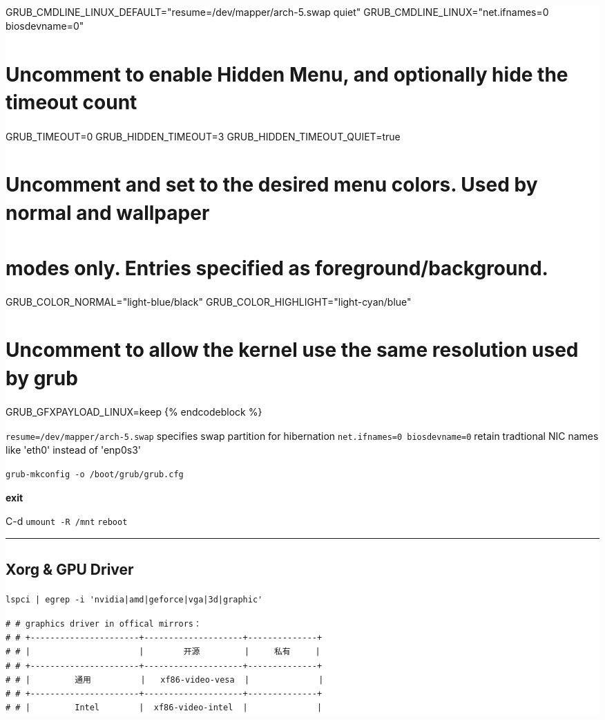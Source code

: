 GRUB_CMDLINE_LINUX_DEFAULT="resume=/dev/mapper/arch-5.swap quiet"
GRUB_CMDLINE_LINUX="net.ifnames=0 biosdevname=0"

# Uncomment to enable Hidden Menu, and optionally hide the timeout count
GRUB_TIMEOUT=0
GRUB_HIDDEN_TIMEOUT=3
GRUB_HIDDEN_TIMEOUT_QUIET=true

# Uncomment and set to the desired menu colors.  Used by normal and wallpaper
# modes only.  Entries specified as foreground/background.
GRUB_COLOR_NORMAL="light-blue/black"
GRUB_COLOR_HIGHLIGHT="light-cyan/blue"

# Uncomment to allow the kernel use the same resolution used by grub
GRUB_GFXPAYLOAD_LINUX=keep
{% endcodeblock %}

`resume=/dev/mapper/arch-5.swap` specifies swap partition for hibernation
`net.ifnames=0 biosdevname=0` retain tradtional NIC names like 'eth0' instead of 'enp0s3'

    grub-mkconfig -o /boot/grub/grub.cfg

**exit**

C-d
`umount -R /mnt`
`reboot`

-------------------------------------------------------------------------------
Xorg & GPU Driver
-------------------------------------------------------------------------------
`lspci | egrep -i 'nvidia|amd|geforce|vga|3d|graphic'`

	# # graphics driver in offical mirrors：
    # # +----------------------+--------------------+--------------+
    # # |                      |        开源         |     私有     |
    # # +----------------------+--------------------+--------------+
    # # |         通用          |   xf86-video-vesa  |              |
    # # +----------------------+--------------------+--------------+
    # # |         Intel        |  xf86-video-intel  |              |